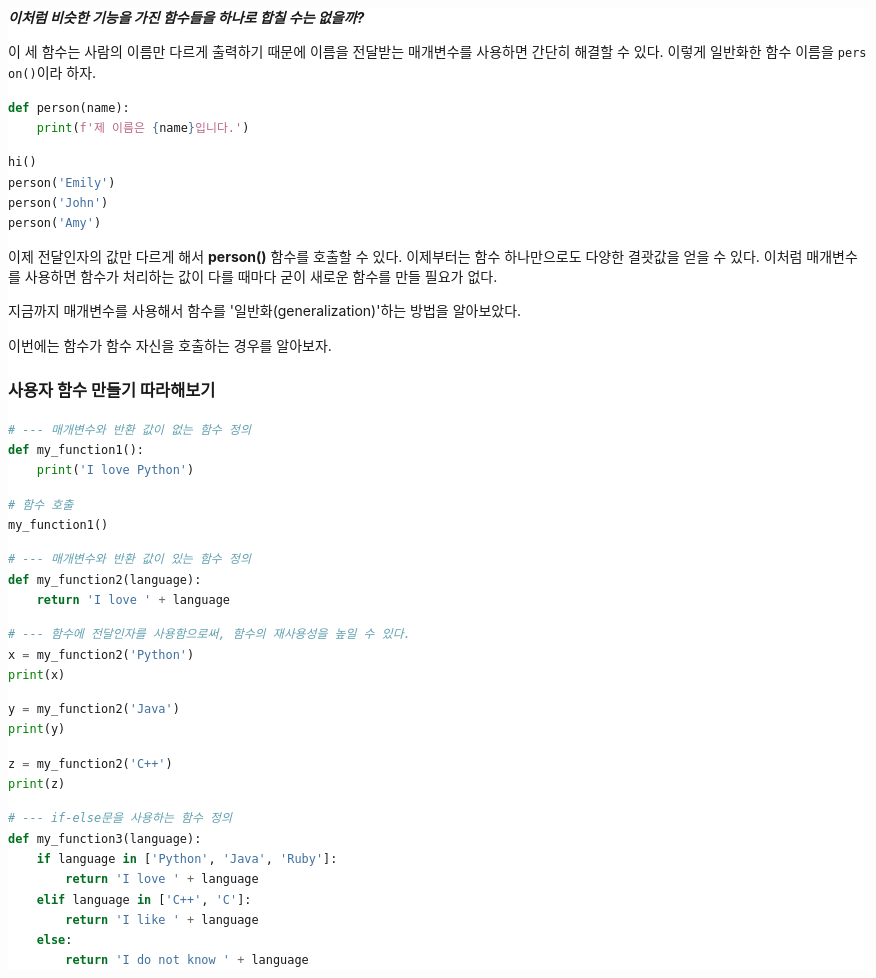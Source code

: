 ***이처럼 비슷한 기능을 가진 함수들을 하나로 합칠 수는 없을까?*** 

이 세 함수는 사람의 이름만 다르게 출력하기 때문에 이름을 전달받는 매개변수를 사용하면 간단히 해결할 수 있다. 이렇게 일반화한 함수 이름을 `person()`이라 하자.


```python
def person(name):
    print(f'제 이름은 {name}입니다.')
```


```python
hi()
person('Emily')
person('John')
person('Amy')
```

이제 전달인자의 값만 다르게 해서 **person()** 함수를 호출할 수 있다. 이제부터는 함수 하나만으로도 다양한 결괏값을 얻을 수 있다. 이처럼 매개변수를 사용하면 함수가 처리하는 값이 다를 때마다 굳이 새로운 함수를 만들 필요가 없다. 

지금까지 매개변수를 사용해서 함수를 '일반화(generalization)'하는 방법을 알아보았다.

이번에는 함수가 함수 자신을 호출하는 경우를 알아보자.

### 사용자 함수 만들기 따라해보기

```python
# --- 매개변수와 반환 값이 없는 함수 정의
def my_function1():
    print('I love Python')
```

```python
# 함수 호출
my_function1()     
```

```python
# --- 매개변수와 반환 값이 있는 함수 정의
def my_function2(language):
    return 'I love ' + language
```

```python
# --- 함수에 전달인자를 사용함으로써, 함수의 재사용성을 높일 수 있다.
x = my_function2('Python')
print(x)
```

```python
y = my_function2('Java')
print(y)
```

```python
z = my_function2('C++')
print(z)
```

```python
# --- if-else문을 사용하는 함수 정의
def my_function3(language):
    if language in ['Python', 'Java', 'Ruby']:
        return 'I love ' + language
    elif language in ['C++', 'C']:
        return 'I like ' + language
    else:
        return 'I do not know ' + language
```
